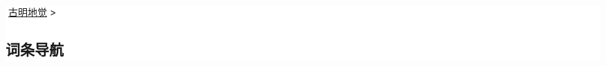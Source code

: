 <td style="border-top: 1px solid #aaaaaa; border-bottom: 1px solid #aaaaaa; width: 50%; text-align: left">&#160;<a href="./The_Grimoire_of_Marisa-古明地觉.md" title="The Grimoire of Marisa/古明地觉">古明地觉</a>
</td>
<td>&gt;
</td></tr></tbody></table>

  
</center>

[^cite_note-1]: 捏他《高达》人物夏亚·阿兹纳布尔的台词。


## 词条导航
  
  
